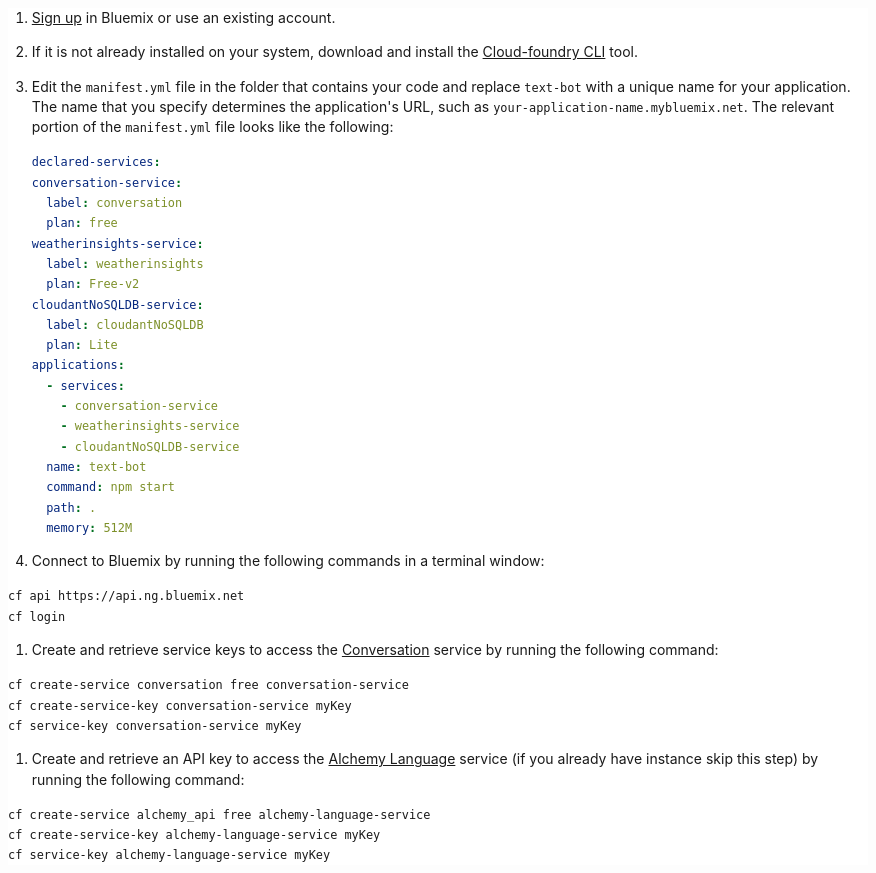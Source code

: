 1. [Sign up][sign_up] in Bluemix or use an existing account.
1. If it is not already installed on your system, download and install the [Cloud-foundry CLI][cloud_foundry] tool.
1. Edit the `manifest.yml` file in the folder that contains your code and replace `text-bot` with a unique name for your application. The name that you specify determines the application's URL, such as `your-application-name.mybluemix.net`. The relevant portion of the `manifest.yml` file looks like the following:

    ```yml
    declared-services:
    conversation-service:
      label: conversation
      plan: free
    weatherinsights-service:
      label: weatherinsights
      plan: Free-v2
    cloudantNoSQLDB-service:
      label: cloudantNoSQLDB
      plan: Lite
    applications:
      - services:
        - conversation-service
        - weatherinsights-service
        - cloudantNoSQLDB-service
      name: text-bot
      command: npm start
      path: .
      memory: 512M
    ```

1. Connect to Bluemix by running the following commands in a terminal window:

  ```none
  cf api https://api.ng.bluemix.net
  cf login
  ```

1. Create and retrieve service keys to access the [Conversation](http://www.ibm.com/watson/developercloud/doc/conversation/) service by running the following command:

  ```none
  cf create-service conversation free conversation-service
  cf create-service-key conversation-service myKey
  cf service-key conversation-service myKey
  ```

1. Create and retrieve an API key to access the [Alchemy Language](http://www.ibm.com/watson/developercloud/alchemy-language.html) service (if you already have instance skip this step) by running the following command:

  ```none
  cf create-service alchemy_api free alchemy-language-service
  cf create-service-key alchemy-language-service myKey
  cf service-key alchemy-language-service myKey
  ```


[wdc_services]: http://www.ibm.com/watson/developercloud/services-catalog.html
[alchemy_language]: http://www.ibm.com/watson/developercloud/doc/alchemylanguage
[cloud_foundry]: https://github.com/cloudfoundry/cli
[deploy_track_url]: https://github.com/cloudant-labs/deployment-tracker
[cloud_foundry]: https://github.com/cloudfoundry/cli
[sign_up]: https://console.ng.bluemix.net/registration/
[get-alchemyapi-key]: https://console.ng.bluemix.net/catalog/services/alchemyapi/
[conversation]: http://www.ibm.com/watson/developercloud/doc/conversation/
[alchemy-language]: http://www.ibm.com/watson/developercloud/alchemy-language.html
[weatherinsights]: https://bluemix.net/catalog/weatherinsights
[cloudantNoSQLDB]: https://console.ng.bluemix.net/docs/services/Cloudant/index.html#Cloudant